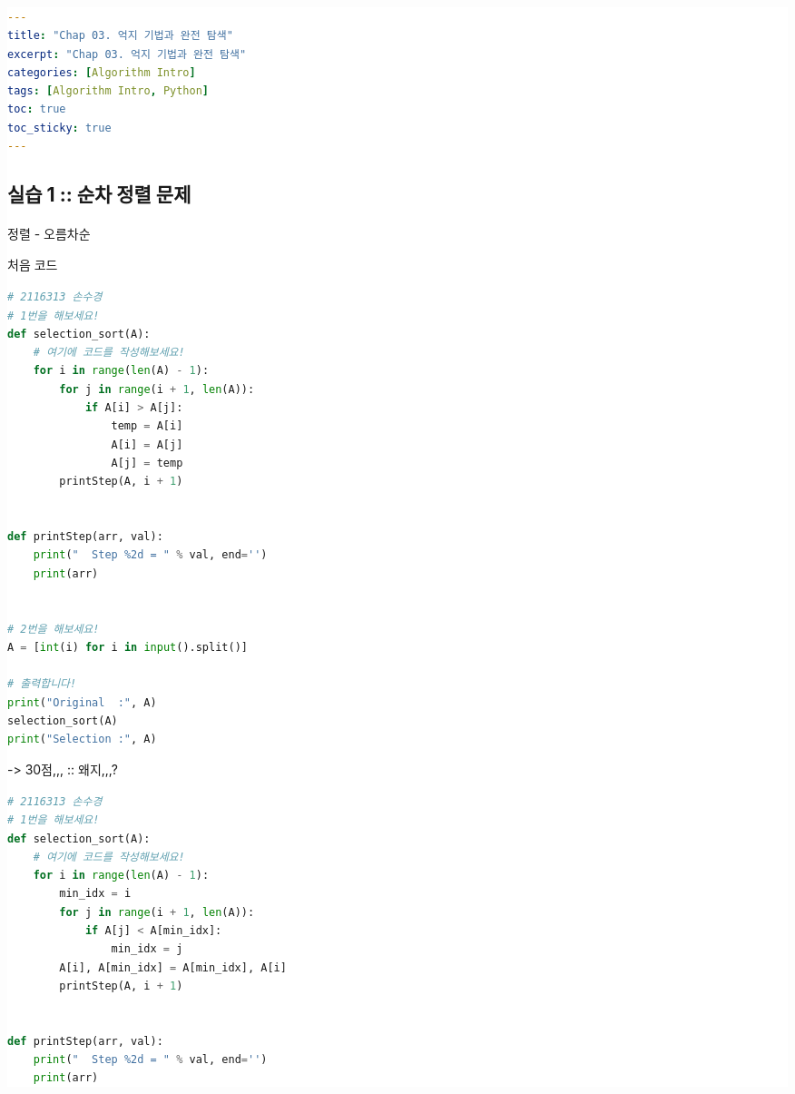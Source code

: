 ```yaml
---
title: "Chap 03. 억지 기법과 완전 탐색"
excerpt: "Chap 03. 억지 기법과 완전 탐색"
categories: [Algorithm Intro]
tags: [Algorithm Intro, Python]
toc: true
toc_sticky: true
---
```


## 실습 1 :: 순차 정렬 문제

정렬 - 오름차순 <br>

처음 코드

```py
# 2116313 손수경
# 1번을 해보세요!
def selection_sort(A):
    # 여기에 코드를 작성해보세요!
    for i in range(len(A) - 1):
        for j in range(i + 1, len(A)):
            if A[i] > A[j]:
                temp = A[i]
                A[i] = A[j]
                A[j] = temp
        printStep(A, i + 1)


def printStep(arr, val):
    print("  Step %2d = " % val, end='')
    print(arr)


# 2번을 해보세요!
A = [int(i) for i in input().split()]

# 출력합니다!
print("Original  :", A)
selection_sort(A)
print("Selection :", A)
```

-> 30점,,, :: 왜지,,,?

```py
# 2116313 손수경
# 1번을 해보세요!
def selection_sort(A):
    # 여기에 코드를 작성해보세요!
    for i in range(len(A) - 1):
        min_idx = i
        for j in range(i + 1, len(A)):
            if A[j] < A[min_idx]:
                min_idx = j
        A[i], A[min_idx] = A[min_idx], A[i]
        printStep(A, i + 1)


def printStep(arr, val):
    print("  Step %2d = " % val, end='')
    print(arr)


```